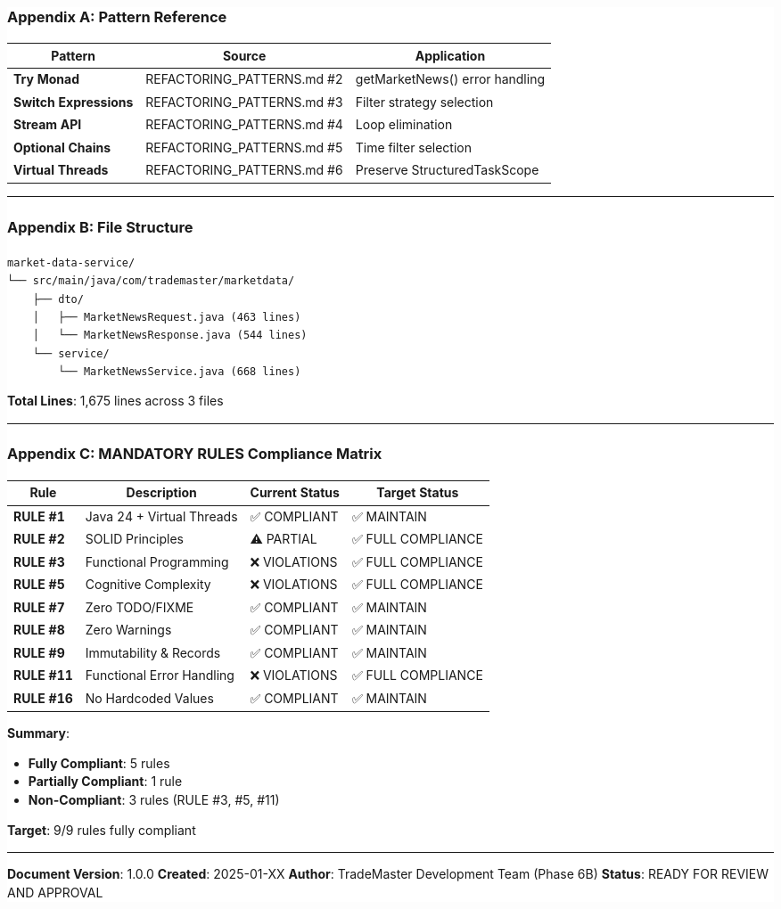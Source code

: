 ### Appendix A: Pattern Reference

| Pattern | Source | Application |
|---------|--------|-------------|
| **Try Monad** | REFACTORING_PATTERNS.md #2 | getMarketNews() error handling |
| **Switch Expressions** | REFACTORING_PATTERNS.md #3 | Filter strategy selection |
| **Stream API** | REFACTORING_PATTERNS.md #4 | Loop elimination |
| **Optional Chains** | REFACTORING_PATTERNS.md #5 | Time filter selection |
| **Virtual Threads** | REFACTORING_PATTERNS.md #6 | Preserve StructuredTaskScope |

---

### Appendix B: File Structure

```
market-data-service/
└── src/main/java/com/trademaster/marketdata/
    ├── dto/
    │   ├── MarketNewsRequest.java (463 lines)
    │   └── MarketNewsResponse.java (544 lines)
    └── service/
        └── MarketNewsService.java (668 lines)
```

**Total Lines**: 1,675 lines across 3 files

---

### Appendix C: MANDATORY RULES Compliance Matrix

| Rule | Description | Current Status | Target Status |
|------|-------------|----------------|---------------|
| **RULE #1** | Java 24 + Virtual Threads | ✅ COMPLIANT | ✅ MAINTAIN |
| **RULE #2** | SOLID Principles | ⚠️ PARTIAL | ✅ FULL COMPLIANCE |
| **RULE #3** | Functional Programming | ❌ VIOLATIONS | ✅ FULL COMPLIANCE |
| **RULE #5** | Cognitive Complexity | ❌ VIOLATIONS | ✅ FULL COMPLIANCE |
| **RULE #7** | Zero TODO/FIXME | ✅ COMPLIANT | ✅ MAINTAIN |
| **RULE #8** | Zero Warnings | ✅ COMPLIANT | ✅ MAINTAIN |
| **RULE #9** | Immutability & Records | ✅ COMPLIANT | ✅ MAINTAIN |
| **RULE #11** | Functional Error Handling | ❌ VIOLATIONS | ✅ FULL COMPLIANCE |
| **RULE #16** | No Hardcoded Values | ✅ COMPLIANT | ✅ MAINTAIN |

**Summary**:
- **Fully Compliant**: 5 rules
- **Partially Compliant**: 1 rule
- **Non-Compliant**: 3 rules (RULE #3, #5, #11)

**Target**: 9/9 rules fully compliant

---

**Document Version**: 1.0.0
**Created**: 2025-01-XX
**Author**: TradeMaster Development Team (Phase 6B)
**Status**: READY FOR REVIEW AND APPROVAL

